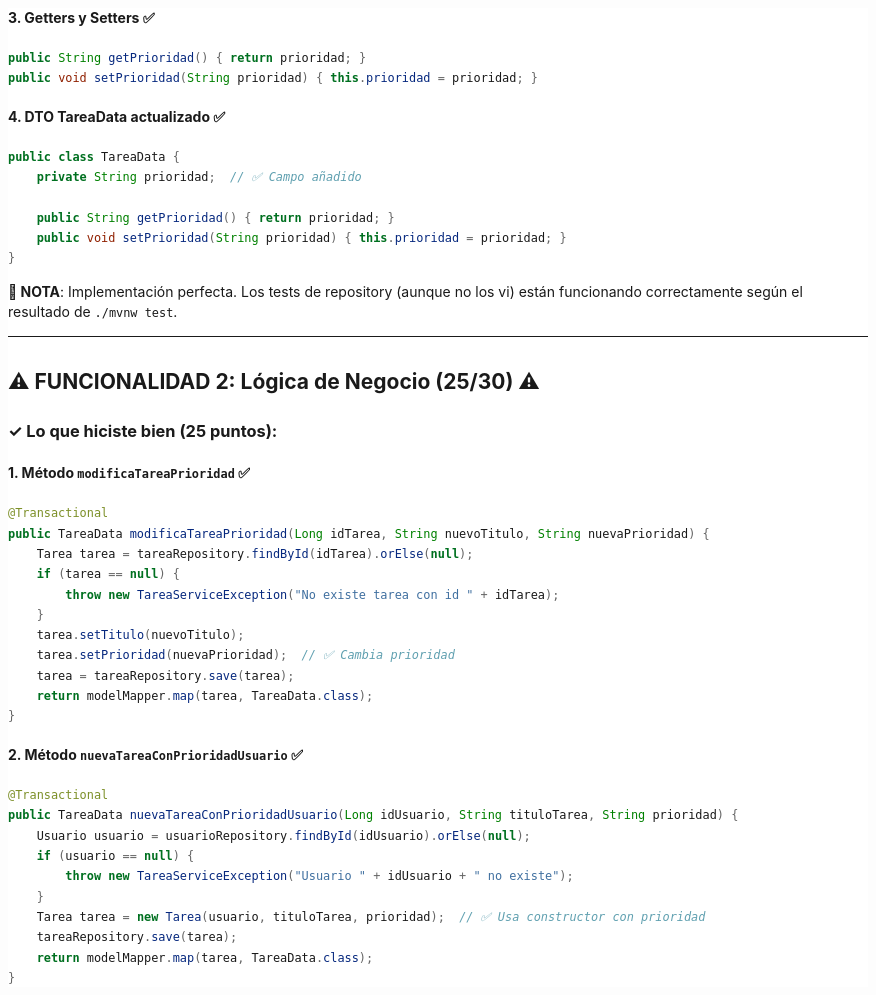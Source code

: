 #### 3. **Getters y Setters** ✅
```java
public String getPrioridad() { return prioridad; }
public void setPrioridad(String prioridad) { this.prioridad = prioridad; }
```

#### 4. **DTO TareaData actualizado** ✅
```java
public class TareaData {
    private String prioridad;  // ✅ Campo añadido
    
    public String getPrioridad() { return prioridad; }
    public void setPrioridad(String prioridad) { this.prioridad = prioridad; }
}
```

**📝 NOTA**: Implementación perfecta. Los tests de repository (aunque no los vi) están funcionando correctamente según el resultado de `./mvnw test`.

---

## ⚠️ FUNCIONALIDAD 2: Lógica de Negocio (25/30) ⚠️

### ✓ Lo que hiciste bien (25 puntos):

#### 1. **Método `modificaTareaPrioridad`** ✅
```java
@Transactional
public TareaData modificaTareaPrioridad(Long idTarea, String nuevoTitulo, String nuevaPrioridad) {
    Tarea tarea = tareaRepository.findById(idTarea).orElse(null);
    if (tarea == null) {
        throw new TareaServiceException("No existe tarea con id " + idTarea);
    }
    tarea.setTitulo(nuevoTitulo);
    tarea.setPrioridad(nuevaPrioridad);  // ✅ Cambia prioridad
    tarea = tareaRepository.save(tarea);
    return modelMapper.map(tarea, TareaData.class);
}
```

#### 2. **Método `nuevaTareaConPrioridadUsuario`** ✅
```java
@Transactional
public TareaData nuevaTareaConPrioridadUsuario(Long idUsuario, String tituloTarea, String prioridad) {
    Usuario usuario = usuarioRepository.findById(idUsuario).orElse(null);
    if (usuario == null) {
        throw new TareaServiceException("Usuario " + idUsuario + " no existe");
    }
    Tarea tarea = new Tarea(usuario, tituloTarea, prioridad);  // ✅ Usa constructor con prioridad
    tareaRepository.save(tarea);
    return modelMapper.map(tarea, TareaData.class);
}
```
